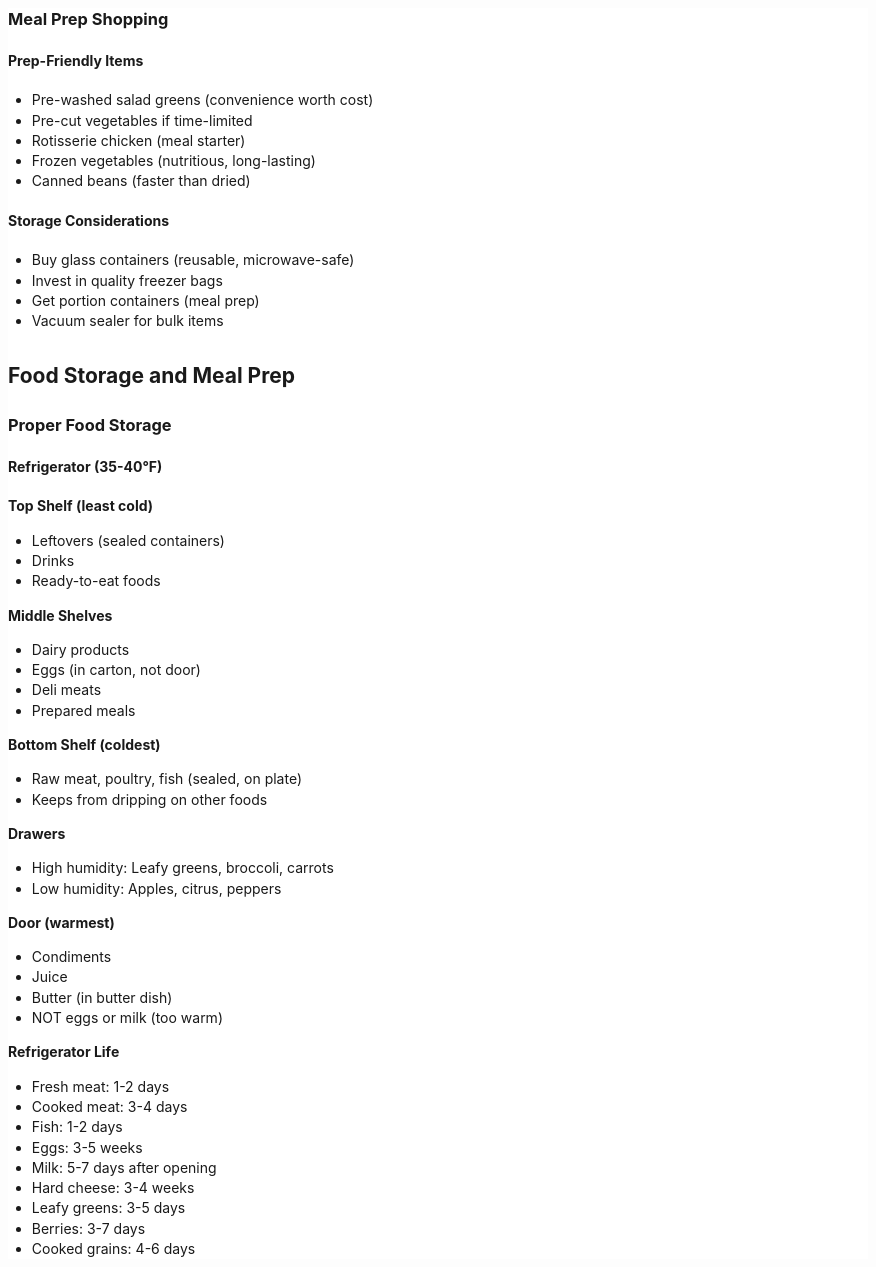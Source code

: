 ### Meal Prep Shopping

#### Prep-Friendly Items
- Pre-washed salad greens (convenience worth cost)
- Pre-cut vegetables if time-limited
- Rotisserie chicken (meal starter)
- Frozen vegetables (nutritious, long-lasting)
- Canned beans (faster than dried)

#### Storage Considerations
- Buy glass containers (reusable, microwave-safe)
- Invest in quality freezer bags
- Get portion containers (meal prep)
- Vacuum sealer for bulk items

## Food Storage and Meal Prep

### Proper Food Storage

#### Refrigerator (35-40°F)

**Top Shelf (least cold)**
- Leftovers (sealed containers)
- Drinks
- Ready-to-eat foods

**Middle Shelves**
- Dairy products
- Eggs (in carton, not door)
- Deli meats
- Prepared meals

**Bottom Shelf (coldest)**
- Raw meat, poultry, fish (sealed, on plate)
- Keeps from dripping on other foods

**Drawers**
- High humidity: Leafy greens, broccoli, carrots
- Low humidity: Apples, citrus, peppers

**Door (warmest)**
- Condiments
- Juice
- Butter (in butter dish)
- NOT eggs or milk (too warm)

**Refrigerator Life**
- Fresh meat: 1-2 days
- Cooked meat: 3-4 days
- Fish: 1-2 days
- Eggs: 3-5 weeks
- Milk: 5-7 days after opening
- Hard cheese: 3-4 weeks
- Leafy greens: 3-5 days
- Berries: 3-7 days
- Cooked grains: 4-6 days
